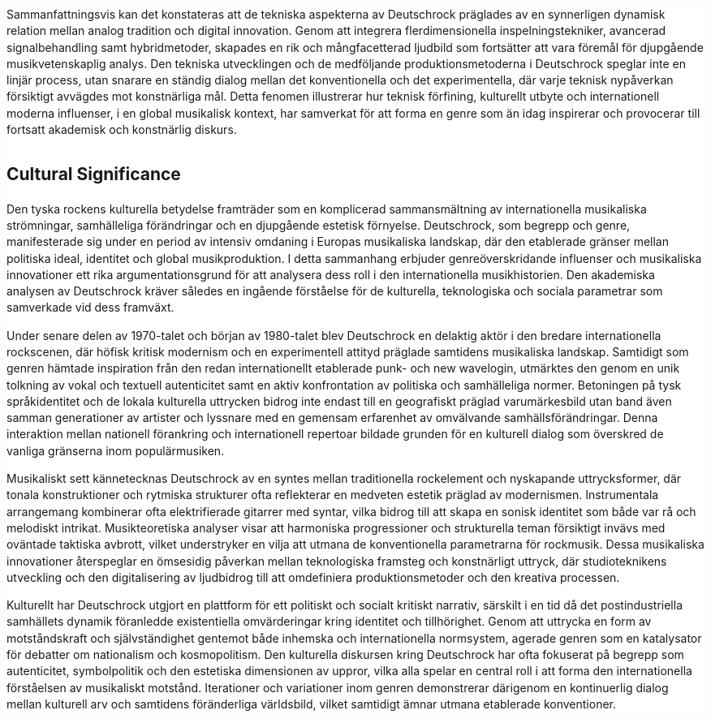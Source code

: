 Sammanfattningsvis kan det konstateras att de tekniska aspekterna av Deutschrock präglades av en
synnerligen dynamisk relation mellan analog tradition och digital innovation. Genom att integrera
flerdimensionella inspelningstekniker, avancerad signalbehandling samt hybridmetoder, skapades en
rik och mångfacetterad ljudbild som fortsätter att vara föremål för djupgående musikvetenskaplig
analys. Den tekniska utvecklingen och de medföljande produktionsmetoderna i Deutschrock speglar inte
en linjär process, utan snarare en ständig dialog mellan det konventionella och det experimentella,
där varje teknisk nypåverkan försiktigt avvägdes mot konstnärliga mål. Detta fenomen illustrerar hur
teknisk förfining, kulturellt utbyte och internationell moderna influenser, i en global musikalisk
kontext, har samverkat för att forma en genre som än idag inspirerar och provocerar till fortsatt
akademisk och konstnärlig diskurs.

## Cultural Significance

Den tyska rockens kulturella betydelse framträder som en komplicerad sammansmältning av
internationella musikaliska strömningar, samhälleliga förändringar och en djupgående estetisk
förnyelse. Deutschrock, som begrepp och genre, manifesterade sig under en period av intensiv
omdaning i Europas musikaliska landskap, där den etablerade gränser mellan politiska ideal,
identitet och global musikproduktion. I detta sammanhang erbjuder genreöverskridande influenser och
musikaliska innovationer ett rika argumentationsgrund för att analysera dess roll i den
internationella musikhistorien. Den akademiska analysen av Deutschrock kräver således en ingående
förståelse för de kulturella, teknologiska och sociala parametrar som samverkade vid dess framväxt.

Under senare delen av 1970-talet och början av 1980-talet blev Deutschrock en delaktig aktör i den
bredare internationella rockscenen, där höfisk kritisk modernism och en experimentell attityd
präglade samtidens musikaliska landskap. Samtidigt som genren hämtade inspiration från den redan
internationellt etablerade punk- och new wavelogin, utmärktes den genom en unik tolkning av vokal
och textuell autenticitet samt en aktiv konfrontation av politiska och samhälleliga normer.
Betoningen på tysk språkidentitet och de lokala kulturella uttrycken bidrog inte endast till en
geografiskt präglad varumärkesbild utan band även samman generationer av artister och lyssnare med
en gemensam erfarenhet av omvälvande samhällsförändringar. Denna interaktion mellan nationell
förankring och internationell repertoar bildade grunden för en kulturell dialog som överskred de
vanliga gränserna inom populärmusiken.

Musikaliskt sett kännetecknas Deutschrock av en syntes mellan traditionella rockelement och
nyskapande uttrycksformer, där tonala konstruktioner och rytmiska strukturer ofta reflekterar en
medveten estetik präglad av modernismen. Instrumentala arrangemang kombinerar ofta elektrifierade
gitarrer med syntar, vilka bidrog till att skapa en sonisk identitet som både var rå och melodiskt
intrikat. Musikteoretiska analyser visar att harmoniska progressioner och strukturella teman
försiktigt invävs med oväntade taktiska avbrott, vilket understryker en vilja att utmana de
konventionella parametrarna för rockmusik. Dessa musikaliska innovationer återspeglar en ömsesidig
påverkan mellan teknologiska framsteg och konstnärligt uttryck, där studioteknikens utveckling och
den digitalisering av ljudbidrog till att omdefiniera produktionsmetoder och den kreativa processen.

Kulturellt har Deutschrock utgjort en plattform för ett politiskt och socialt kritiskt narrativ,
särskilt i en tid då det postindustriella samhällets dynamik föranledde existentiella omvärderingar
kring identitet och tillhörighet. Genom att uttrycka en form av motståndskraft och självständighet
gentemot både inhemska och internationella normsystem, agerade genren som en katalysator för
debatter om nationalism och kosmopolitism. Den kulturella diskursen kring Deutschrock har ofta
fokuserat på begrepp som autenticitet, symbolpolitik och den estetiska dimensionen av uppror, vilka
alla spelar en central roll i att forma den internationella förståelsen av musikaliskt motstånd.
Iterationer och variationer inom genren demonstrerar därigenom en kontinuerlig dialog mellan
kulturell arv och samtidens föränderliga världsbild, vilket samtidigt ämnar utmana etablerade
konventioner.
